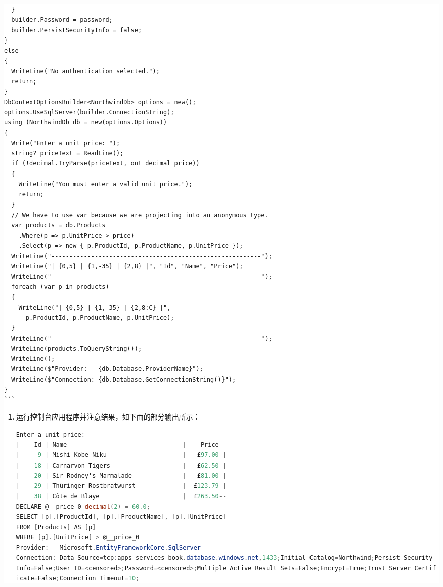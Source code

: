       }
      builder.Password = password;
      builder.PersistSecurityInfo = false;
    }
    else
    {
      WriteLine("No authentication selected.");
      return;
    }
    DbContextOptionsBuilder<NorthwindDb> options = new();
    options.UseSqlServer(builder.ConnectionString);
    using (NorthwindDb db = new(options.Options))
    {
      Write("Enter a unit price: ");
      string? priceText = ReadLine();
      if (!decimal.TryParse(priceText, out decimal price))
      {
        WriteLine("You must enter a valid unit price.");
        return;
      }
      // We have to use var because we are projecting into an anonymous type.
      var products = db.Products
        .Where(p => p.UnitPrice > price)
        .Select(p => new { p.ProductId, p.ProductName, p.UnitPrice });
      WriteLine("----------------------------------------------------------");
      WriteLine("| {0,5} | {1,-35} | {2,8} |", "Id", "Name", "Price");
      WriteLine("----------------------------------------------------------");
      foreach (var p in products)
      {
        WriteLine("| {0,5} | {1,-35} | {2,8:C} |",
          p.ProductId, p.ProductName, p.UnitPrice);
      }
      WriteLine("----------------------------------------------------------");
      WriteLine(products.ToQueryString());
      WriteLine();
      WriteLine($"Provider:   {db.Database.ProviderName}");
      WriteLine($"Connection: {db.Database.GetConnectionString()}");
    } 
    ```

1.  运行控制台应用程序并注意结果，如下面的部分输出所示：

    ```cs
    Enter a unit price: --
    |    Id | Name                                |    Price--
    |     9 | Mishi Kobe Niku                     |   £97.00 |
    |    18 | Carnarvon Tigers                    |   £62.50 |
    |    20 | Sir Rodney's Marmalade              |   £81.00 |
    |    29 | Thüringer Rostbratwurst             |  £123.79 |
    |    38 | Côte de Blaye                       |  £263.50--
    DECLARE @__price_0 decimal(2) = 60.0;
    SELECT [p].[ProductId], [p].[ProductName], [p].[UnitPrice]
    FROM [Products] AS [p]
    WHERE [p].[UnitPrice] > @__price_0
    Provider:   Microsoft.EntityFrameworkCore.SqlServer
    Connection: Data Source=tcp:apps-services-book.database.windows.net,1433;Initial Catalog=Northwind;Persist Security Info=False;User ID=<censored>;Password=<censored>;Multiple Active Result Sets=False;Encrypt=True;Trust Server Certificate=False;Connection Timeout=10; 
    ```
